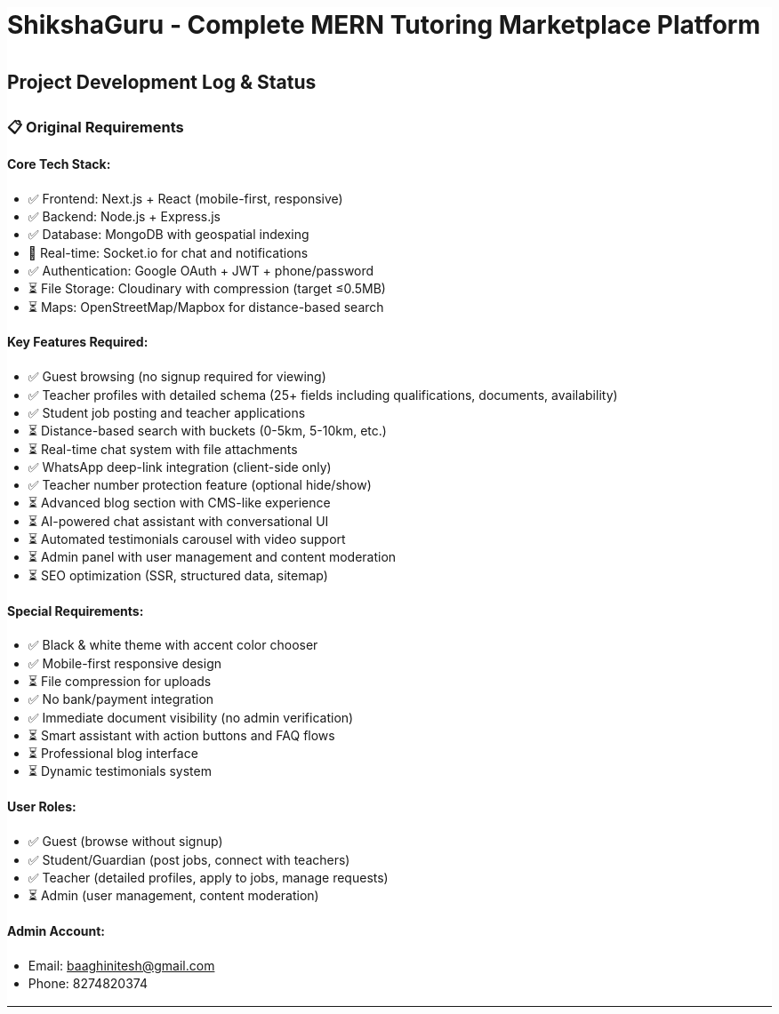 # ShikshaGuru - Complete MERN Tutoring Marketplace Platform
## Project Development Log & Status

### 📋 **Original Requirements**

#### **Core Tech Stack:**
- ✅ Frontend: Next.js + React (mobile-first, responsive)
- ✅ Backend: Node.js + Express.js
- ✅ Database: MongoDB with geospatial indexing
- 🔄 Real-time: Socket.io for chat and notifications
- ✅ Authentication: Google OAuth + JWT + phone/password
- ⏳ File Storage: Cloudinary with compression (target ≤0.5MB)
- ⏳ Maps: OpenStreetMap/Mapbox for distance-based search

#### **Key Features Required:**
- ✅ Guest browsing (no signup required for viewing)
- ✅ Teacher profiles with detailed schema (25+ fields including qualifications, documents, availability)
- ✅ Student job posting and teacher applications
- ⏳ Distance-based search with buckets (0-5km, 5-10km, etc.)
- ⏳ Real-time chat system with file attachments
- ✅ WhatsApp deep-link integration (client-side only)
- ✅ Teacher number protection feature (optional hide/show)
- ⏳ Advanced blog section with CMS-like experience
- ⏳ AI-powered chat assistant with conversational UI
- ⏳ Automated testimonials carousel with video support
- ⏳ Admin panel with user management and content moderation
- ⏳ SEO optimization (SSR, structured data, sitemap)

#### **Special Requirements:**
- ✅ Black & white theme with accent color chooser
- ✅ Mobile-first responsive design
- ⏳ File compression for uploads
- ✅ No bank/payment integration
- ✅ Immediate document visibility (no admin verification)
- ⏳ Smart assistant with action buttons and FAQ flows
- ⏳ Professional blog interface
- ⏳ Dynamic testimonials system

#### **User Roles:**
- ✅ Guest (browse without signup)
- ✅ Student/Guardian (post jobs, connect with teachers)
- ✅ Teacher (detailed profiles, apply to jobs, manage requests)
- ⏳ Admin (user management, content moderation)

#### **Admin Account:**
- Email: baaghinitesh@gmail.com
- Phone: 8274820374

---